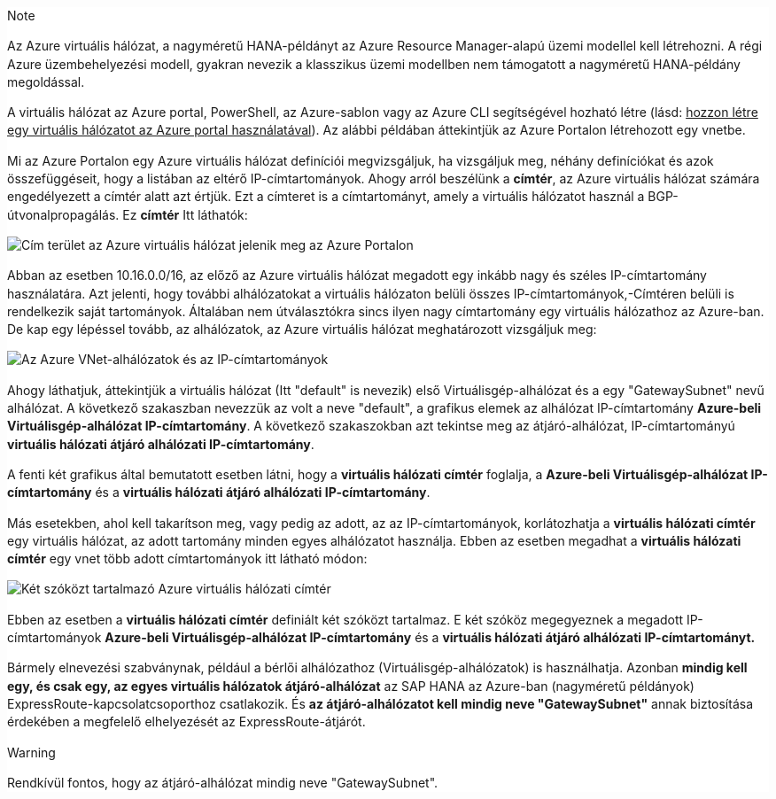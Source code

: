 >[!Note]
>Az Azure virtuális hálózat, a nagyméretű HANA-példányt az Azure Resource Manager-alapú üzemi modellel kell létrehozni. A régi Azure üzembehelyezési modell, gyakran nevezik a klasszikus üzemi modellben nem támogatott a nagyméretű HANA-példány megoldással.

A virtuális hálózat az Azure portal, PowerShell, az Azure-sablon vagy az Azure CLI segítségével hozható létre (lásd: [hozzon létre egy virtuális hálózatot az Azure portal használatával](../../../virtual-network/manage-virtual-network.md?toc=%2fazure%2fvirtual-machines%2flinux%2ftoc.json#create-a-virtual-network)). Az alábbi példában áttekintjük az Azure Portalon létrehozott egy vnetbe.

Mi az Azure Portalon egy Azure virtuális hálózat definíciói megvizsgáljuk, ha vizsgáljuk meg, néhány definíciókat és azok összefüggéseit, hogy a listában az eltérő IP-címtartományok. Ahogy arról beszélünk a **címtér**, az Azure virtuális hálózat számára engedélyezett a címtér alatt azt értjük. Ezt a címteret is a címtartományt, amely a virtuális hálózatot használ a BGP-útvonalpropagálás. Ez **címtér** Itt láthatók:

![Cím terület az Azure virtuális hálózat jelenik meg az Azure Portalon](./media/hana-overview-connectivity/image1-azure-vnet-address-space.png)

Abban az esetben 10.16.0.0/16, az előző az Azure virtuális hálózat megadott egy inkább nagy és széles IP-címtartomány használatára. Azt jelenti, hogy további alhálózatokat a virtuális hálózaton belüli összes IP-címtartományok,-Címtéren belüli is rendelkezik saját tartományok. Általában nem útválasztókra sincs ilyen nagy címtartomány egy virtuális hálózathoz az Azure-ban. De kap egy lépéssel tovább, az alhálózatok, az Azure virtuális hálózat meghatározott vizsgáljuk meg:

![Az Azure VNet-alhálózatok és az IP-címtartományok](./media/hana-overview-connectivity/image2b-vnet-subnets.png)

Ahogy láthatjuk, áttekintjük a virtuális hálózat (Itt "default" is nevezik) első Virtuálisgép-alhálózat és a egy "GatewaySubnet" nevű alhálózat.
A következő szakaszban nevezzük az volt a neve "default", a grafikus elemek az alhálózat IP-címtartomány **Azure-beli Virtuálisgép-alhálózat IP-címtartomány**. A következő szakaszokban azt tekintse meg az átjáró-alhálózat, IP-címtartományú **virtuális hálózati átjáró alhálózati IP-címtartomány**. 

A fenti két grafikus által bemutatott esetben látni, hogy a **virtuális hálózati címtér** foglalja, a **Azure-beli Virtuálisgép-alhálózat IP-címtartomány** és a **virtuális hálózati átjáró alhálózati IP-címtartomány**. 

Más esetekben, ahol kell takarítson meg, vagy pedig az adott, az az IP-címtartományok, korlátozhatja a **virtuális hálózati címtér** egy virtuális hálózat, az adott tartomány minden egyes alhálózatot használja. Ebben az esetben megadhat a **virtuális hálózati címtér** egy vnet több adott címtartományok itt látható módon:

![Két szóközt tartalmazó Azure virtuális hálózati címtér](./media/hana-overview-connectivity/image3-azure-vnet-address-space_alternate.png)

Ebben az esetben a **virtuális hálózati címtér** definiált két szóközt tartalmaz. E két szóköz megegyeznek a megadott IP-címtartományok **Azure-beli Virtuálisgép-alhálózat IP-címtartomány** és a **virtuális hálózati átjáró alhálózati IP-címtartományt.**

Bármely elnevezési szabványnak, például a bérlői alhálózathoz (Virtuálisgép-alhálózatok) is használhatja. Azonban **mindig kell egy, és csak egy, az egyes virtuális hálózatok átjáró-alhálózat** az SAP HANA az Azure-ban (nagyméretű példányok) ExpressRoute-kapcsolatcsoporthoz csatlakozik. És **az átjáró-alhálózatot kell mindig neve "GatewaySubnet"** annak biztosítása érdekében a megfelelő elhelyezését az ExpressRoute-átjárót.

> [!WARNING] 
> Rendkívül fontos, hogy az átjáró-alhálózat mindig neve "GatewaySubnet".
